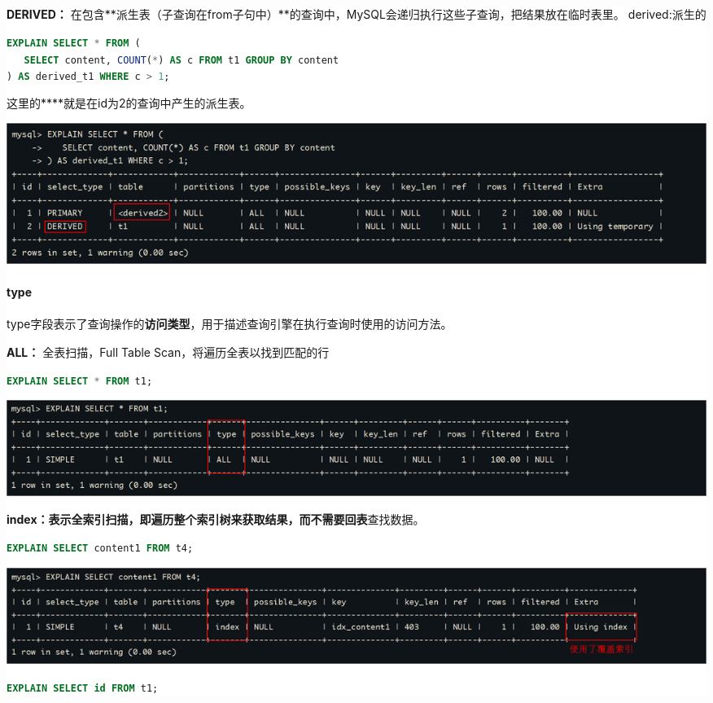 

**DERIVED：** 在包含**派生表（子查询在from子句中）**的查询中，MySQL会递归执行这些子查询，把结果放在临时表里。		derived:派生的

```sql
EXPLAIN SELECT * FROM (
   SELECT content, COUNT(*) AS c FROM t1 GROUP BY content
) AS derived_t1 WHERE c > 1;
```

这里的**<derived2>**就是在id为2的查询中产生的派生表。

![image-20230626214943324](assets/image-20230626214943324.png) 

#### type

type字段表示了查询操作的**访问类型**，用于描述查询引擎在执行查询时使用的访问方法。

**ALL：** 全表扫描，Full Table Scan，将遍历全表以找到匹配的行

```sql
EXPLAIN SELECT * FROM t1;
```

![image-20230626215259468](assets/image-20230626215259468.png)  

**index：**表示全索引扫描，即遍历整个索引树来获取结果，而**不需要回表**查找数据。

```sql
EXPLAIN SELECT content1 FROM t4;
```

![image-20230626215407617](assets/image-20230626215407617.png) 

```sql
EXPLAIN SELECT id FROM t1;
```
